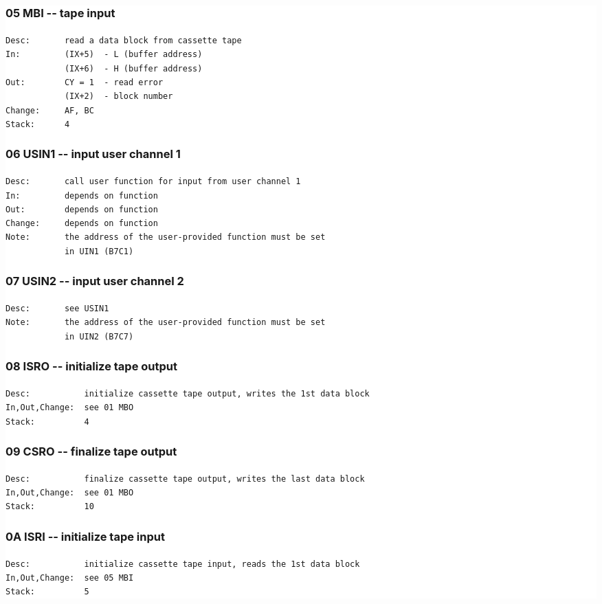 ### 05 MBI -- tape input

~~~
Desc:       read a data block from cassette tape
In:         (IX+5)  - L (buffer address)
            (IX+6)  - H (buffer address)
Out:        CY = 1  - read error
            (IX+2)  - block number
Change:     AF, BC
Stack:      4
~~~

### 06 USIN1 -- input user channel 1

~~~
Desc:       call user function for input from user channel 1
In:         depends on function
Out:        depends on function
Change:     depends on function
Note:       the address of the user-provided function must be set
            in UIN1 (B7C1)
~~~

### 07 USIN2 -- input user channel 2

~~~
Desc:       see USIN1
Note:       the address of the user-provided function must be set
            in UIN2 (B7C7)
~~~

### 08 ISRO -- initialize tape output

~~~
Desc:           initialize cassette tape output, writes the 1st data block
In,Out,Change:  see 01 MBO
Stack:          4
~~~

### 09 CSRO -- finalize tape output

~~~
Desc:           finalize cassette tape output, writes the last data block
In,Out,Change:  see 01 MBO
Stack:          10
~~~

### 0A ISRI -- initialize tape input

~~~
Desc:           initialize cassette tape input, reads the 1st data block
In,Out,Change:  see 05 MBI
Stack:          5
~~~
